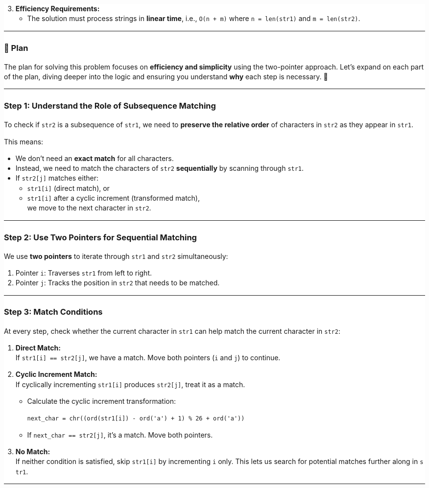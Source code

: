 3. **Efficiency Requirements:**  
   - The solution must process strings in **linear time**, i.e., `O(n + m)` where `n = len(str1)` and `m = len(str2)`.

---

### 🧠 Plan

The plan for solving this problem focuses on **efficiency and simplicity** using the two-pointer approach. Let’s expand on each part of the plan, diving deeper into the logic and ensuring you understand **why** each step is necessary. 🧐

---

### Step 1: Understand the Role of Subsequence Matching  
To check if `str2` is a subsequence of `str1`, we need to **preserve the relative order** of characters in `str2` as they appear in `str1`.  

This means:  
- We don’t need an **exact match** for all characters.  
- Instead, we need to match the characters of `str2` **sequentially** by scanning through `str1`.  
- If `str2[j]` matches either:
  - `str1[i]` (direct match), or  
  - `str1[i]` after a cyclic increment (transformed match),  
  we move to the next character in `str2`.

---

### Step 2: Use Two Pointers for Sequential Matching  

We use **two pointers** to iterate through `str1` and `str2` simultaneously:  
1. Pointer `i`: Traverses `str1` from left to right.  
2. Pointer `j`: Tracks the position in `str2` that needs to be matched.

---

### Step 3: Match Conditions  

At every step, check whether the current character in `str1` can help match the current character in `str2`:  
1. **Direct Match:**  
   If `str1[i] == str2[j]`, we have a match. Move both pointers (`i` and `j`) to continue.  

2. **Cyclic Increment Match:**  
   If cyclically incrementing `str1[i]` produces `str2[j]`, treat it as a match.  
   - Calculate the cyclic increment transformation:
     ```plaintext
     next_char = chr((ord(str1[i]) - ord('a') + 1) % 26 + ord('a'))
     ```
   - If `next_char == str2[j]`, it’s a match. Move both pointers.  

3. **No Match:**  
   If neither condition is satisfied, skip `str1[i]` by incrementing `i` only. This lets us search for potential matches further along in `str1`.

---